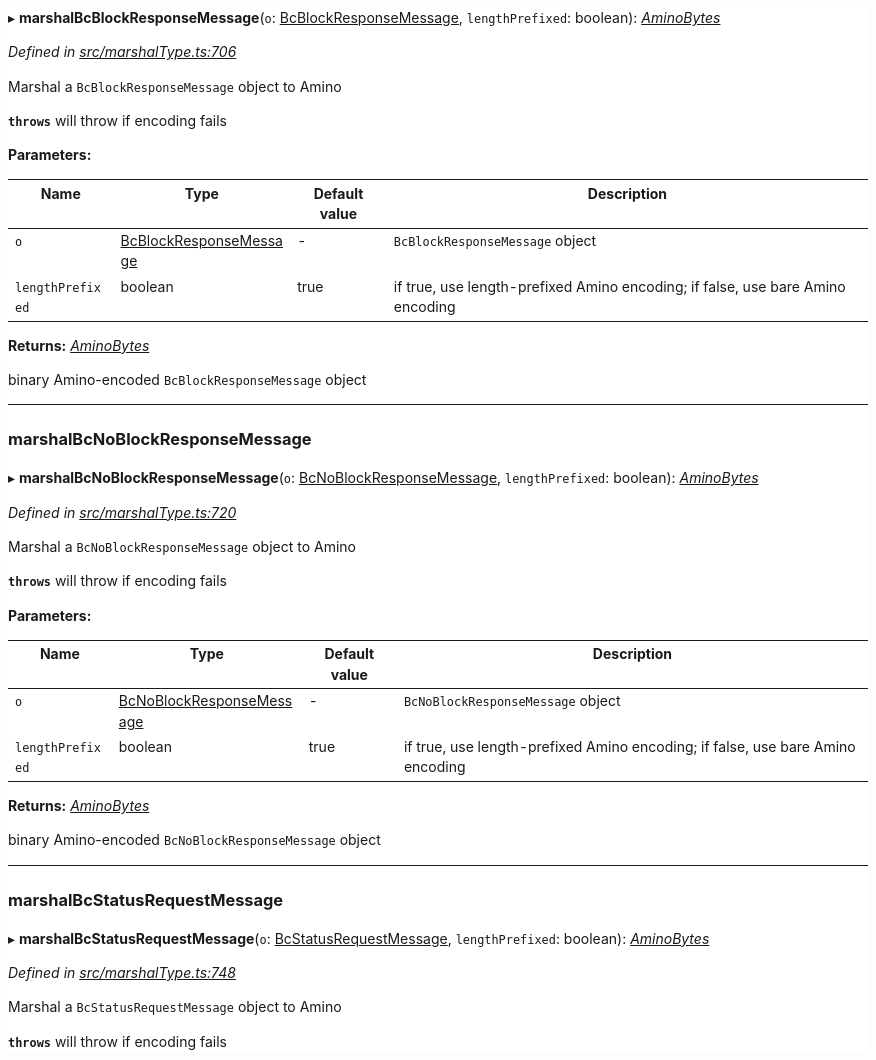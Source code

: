 ▸ **marshalBcBlockResponseMessage**(`o`: [BcBlockResponseMessage](interfaces/bcblockresponsemessage.md), `lengthPrefixed`: boolean): *[AminoBytes](README.md#aminobytes)*

*Defined in [src/marshalType.ts:706](url)*

Marshal a `BcBlockResponseMessage` object to Amino

**`throws`** will throw if encoding fails

**Parameters:**

Name | Type | Default value | Description |
------ | ------ | ------ | ------ |
`o` | [BcBlockResponseMessage](interfaces/bcblockresponsemessage.md) | - | `BcBlockResponseMessage` object |
`lengthPrefixed` | boolean | true | if true, use length-prefixed Amino encoding; if false, use bare Amino encoding  |

**Returns:** *[AminoBytes](README.md#aminobytes)*

binary Amino-encoded `BcBlockResponseMessage` object

___

###  marshalBcNoBlockResponseMessage

▸ **marshalBcNoBlockResponseMessage**(`o`: [BcNoBlockResponseMessage](interfaces/bcnoblockresponsemessage.md), `lengthPrefixed`: boolean): *[AminoBytes](README.md#aminobytes)*

*Defined in [src/marshalType.ts:720](url)*

Marshal a `BcNoBlockResponseMessage` object to Amino

**`throws`** will throw if encoding fails

**Parameters:**

Name | Type | Default value | Description |
------ | ------ | ------ | ------ |
`o` | [BcNoBlockResponseMessage](interfaces/bcnoblockresponsemessage.md) | - | `BcNoBlockResponseMessage` object |
`lengthPrefixed` | boolean | true | if true, use length-prefixed Amino encoding; if false, use bare Amino encoding  |

**Returns:** *[AminoBytes](README.md#aminobytes)*

binary Amino-encoded `BcNoBlockResponseMessage` object

___

###  marshalBcStatusRequestMessage

▸ **marshalBcStatusRequestMessage**(`o`: [BcStatusRequestMessage](interfaces/bcstatusrequestmessage.md), `lengthPrefixed`: boolean): *[AminoBytes](README.md#aminobytes)*

*Defined in [src/marshalType.ts:748](url)*

Marshal a `BcStatusRequestMessage` object to Amino

**`throws`** will throw if encoding fails
